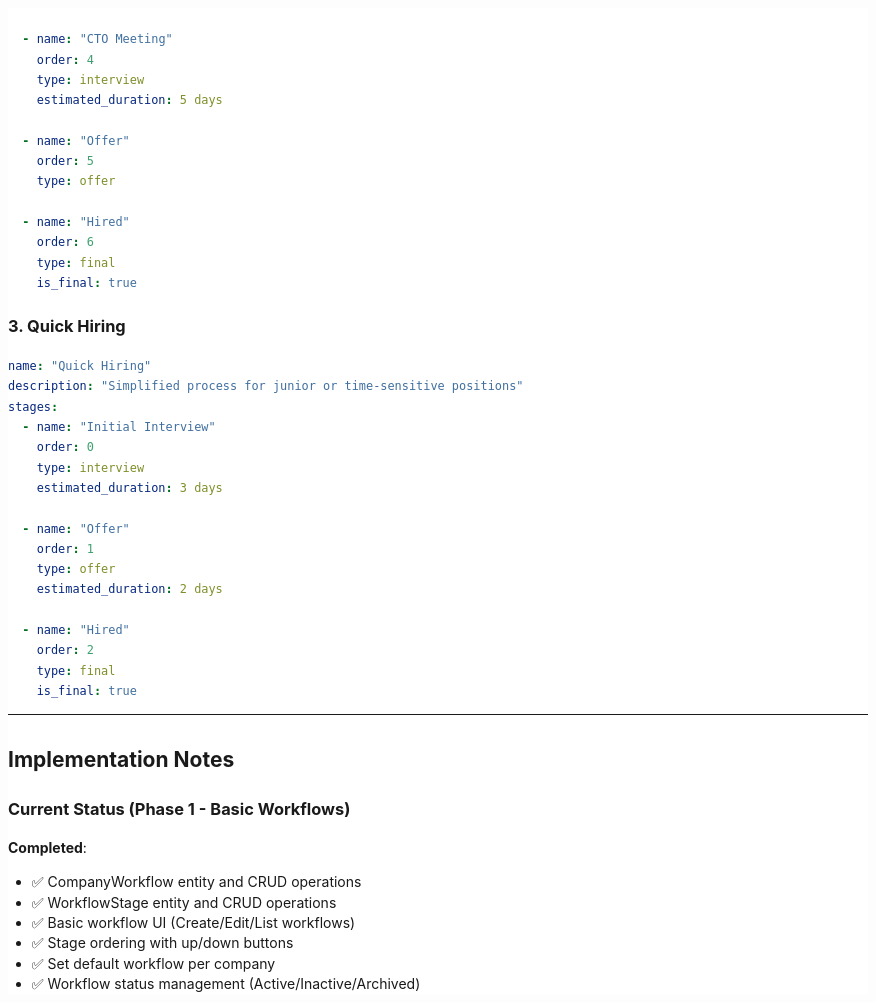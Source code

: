 ```yaml

  - name: "CTO Meeting"
    order: 4
    type: interview
    estimated_duration: 5 days

  - name: "Offer"
    order: 5
    type: offer

  - name: "Hired"
    order: 6
    type: final
    is_final: true
```

### 3. Quick Hiring

```yaml
name: "Quick Hiring"
description: "Simplified process for junior or time-sensitive positions"
stages:
  - name: "Initial Interview"
    order: 0
    type: interview
    estimated_duration: 3 days

  - name: "Offer"
    order: 1
    type: offer
    estimated_duration: 2 days

  - name: "Hired"
    order: 2
    type: final
    is_final: true
```

---

## Implementation Notes

### Current Status (Phase 1 - Basic Workflows)

**Completed**:
- ✅ CompanyWorkflow entity and CRUD operations
- ✅ WorkflowStage entity and CRUD operations
- ✅ Basic workflow UI (Create/Edit/List workflows)
- ✅ Stage ordering with up/down buttons
- ✅ Set default workflow per company
- ✅ Workflow status management (Active/Inactive/Archived)
